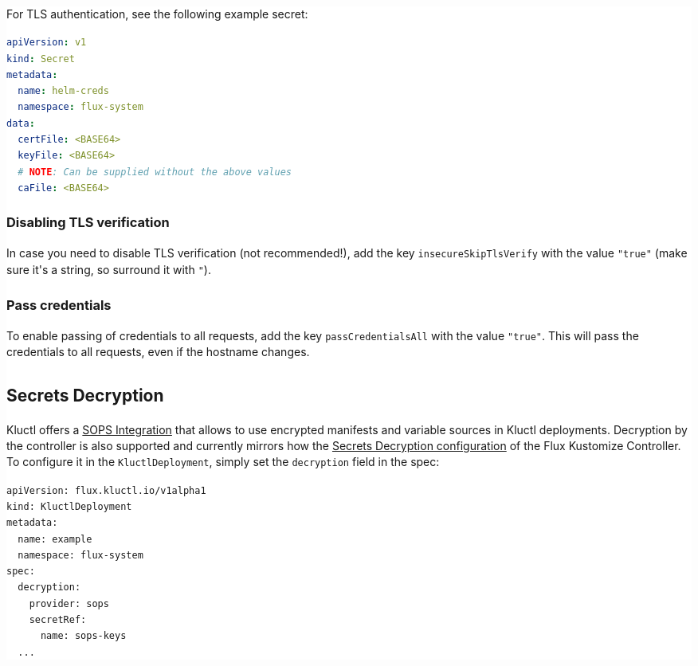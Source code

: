 For TLS authentication, see the following example secret:

```yaml
apiVersion: v1
kind: Secret
metadata:
  name: helm-creds
  namespace: flux-system
data:
  certFile: <BASE64>
  keyFile: <BASE64>
  # NOTE: Can be supplied without the above values
  caFile: <BASE64>
```

### Disabling TLS verification

In case you need to disable TLS verification (not recommended!), add the key `insecureSkipTlsVerify` with the value
`"true"` (make sure it's a string, so surround it with `"`).

### Pass credentials

To enable passing of credentials to all requests, add the key `passCredentialsAll` with the value `"true"`.
This will pass the credentials to all requests, even if the hostname changes.

## Secrets Decryption

Kluctl offers a [SOPS Integration](https://kluctl.io/docs/reference/deployments/sops/) that allows to use encrypted
manifests and variable sources in Kluctl deployments. Decryption by the controller is also supported and currently
mirrors how the [Secrets Decryption configuration](https://fluxcd.io/flux/components/kustomize/kustomization/#secrets-decryption)
of the Flux Kustomize Controller. To configure it in the `KluctlDeployment`, simply set the `decryption` field in the
spec:

```
apiVersion: flux.kluctl.io/v1alpha1
kind: KluctlDeployment
metadata:
  name: example
  namespace: flux-system
spec:
  decryption:
    provider: sops
    secretRef:
      name: sops-keys
  ...
```
